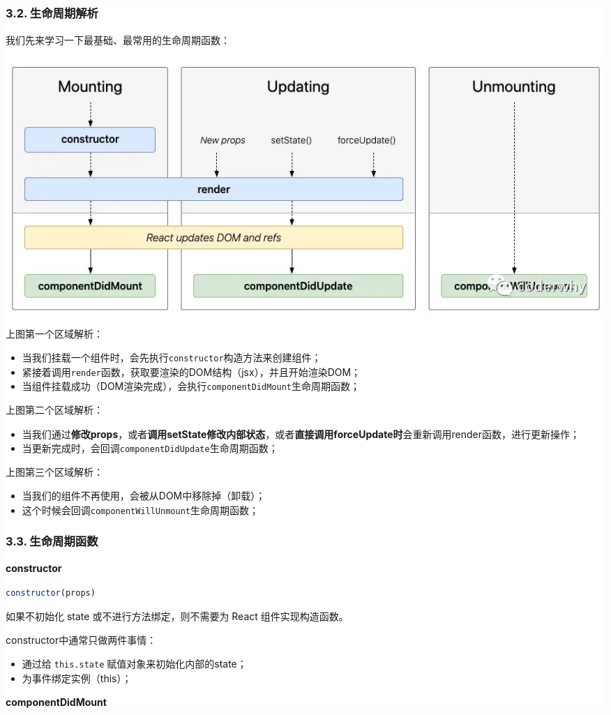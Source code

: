 ### 3.2. 生命周期解析

我们先来学习一下最基础、最常用的生命周期函数：

![图片](./assets/640-1636374727807.jpeg)

上图第一个区域解析：

- 当我们挂载一个组件时，会先执行`constructor`构造方法来创建组件；
- 紧接着调用`render`函数，获取要渲染的DOM结构（jsx），并且开始渲染DOM；
- 当组件挂载成功（DOM渲染完成），会执行`componentDidMount`生命周期函数；

上图第二个区域解析：

- 当我们通过**修改props**，或者**调用setState修改内部状态**，或者**直接调用forceUpdate时**会重新调用render函数，进行更新操作；
- 当更新完成时，会回调`componentDidUpdate`生命周期函数；

上图第三个区域解析：

- 当我们的组件不再使用，会被从DOM中移除掉（卸载）；
- 这个时候会回调`componentWillUnmount`生命周期函数；

### 3.3. 生命周期函数

**constructor**

```js
constructor(props)
```

如果不初始化 state 或不进行方法绑定，则不需要为 React 组件实现构造函数。

constructor中通常只做两件事情：

- 通过给 `this.state` 赋值对象来初始化内部的state；
- 为事件绑定实例（this）；

**componentDidMount**
